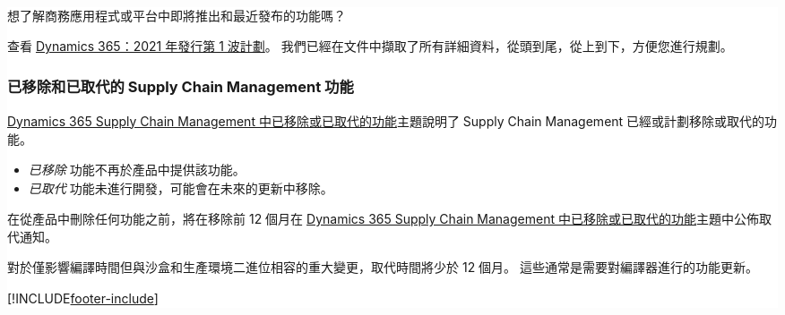 想了解商務應用程式或平台中即將推出和最近發布的功能嗎？

查看 [Dynamics 365：2021 年發行第 1 波計劃](/dynamics365-release-plan/2021wave1/)。 我們已經在文件中擷取了所有詳細資料，從頭到尾，從上到下，方便您進行規劃。

### <a name="removed-and-deprecated-supply-chain-management-features"></a>已移除和已取代的 Supply Chain Management 功能

[Dynamics 365 Supply Chain Management 中已移除或已取代的功能](removed-deprecated-features-scm-updates.md)主題說明了 Supply Chain Management 已經或計劃移除或取代的功能。

- *已移除* 功能不再於產品中提供該功能。
- *已取代* 功能未進行開發，可能會在未來的更新中移除。

在從產品中刪除任何功能之前，將在移除前 12 個月在 [Dynamics 365 Supply Chain Management 中已移除或已取代的功能](removed-deprecated-features-scm-updates.md)主題中公佈取代通知。

對於僅影響編譯時間但與沙盒和生產環境二進位相容的重大變更，取代時間將少於 12 個月。 這些通常是需要對編譯器進行的功能更新。


[!INCLUDE[footer-include](../../includes/footer-banner.md)]
